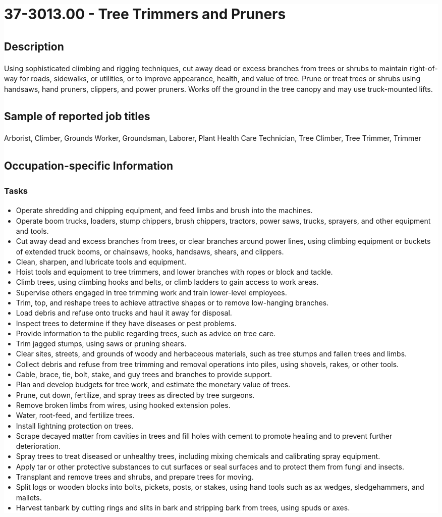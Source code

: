 # 37-3013.00 - Tree Trimmers and Pruners

## Description
Using sophisticated climbing and rigging techniques, cut away dead or excess branches from trees or shrubs to maintain right-of-way for roads, sidewalks, or utilities, or to improve appearance, health, and value of tree. Prune or treat trees or shrubs using handsaws, hand pruners, clippers, and power pruners. Works off the ground in the tree canopy and may use truck-mounted lifts.

## Sample of reported job titles
Arborist, Climber, Grounds Worker, Groundsman, Laborer, Plant Health Care Technician, Tree Climber, Tree Trimmer, Trimmer

## Occupation-specific Information
### Tasks
- Operate shredding and chipping equipment, and feed limbs and brush into the machines.
- Operate boom trucks, loaders, stump chippers, brush chippers, tractors, power saws, trucks, sprayers, and other equipment and tools.
- Cut away dead and excess branches from trees, or clear branches around power lines, using climbing equipment or buckets of extended truck booms, or chainsaws, hooks, handsaws, shears, and clippers.
- Clean, sharpen, and lubricate tools and equipment.
- Hoist tools and equipment to tree trimmers, and lower branches with ropes or block and tackle.
- Climb trees, using climbing hooks and belts, or climb ladders to gain access to work areas.
- Supervise others engaged in tree trimming work and train lower-level employees.
- Trim, top, and reshape trees to achieve attractive shapes or to remove low-hanging branches.
- Load debris and refuse onto trucks and haul it away for disposal.
- Inspect trees to determine if they have diseases or pest problems.
- Provide information to the public regarding trees, such as advice on tree care.
- Trim jagged stumps, using saws or pruning shears.
- Clear sites, streets, and grounds of woody and herbaceous materials, such as tree stumps and fallen trees and limbs.
- Collect debris and refuse from tree trimming and removal operations into piles, using shovels, rakes, or other tools.
- Cable, brace, tie, bolt, stake, and guy trees and branches to provide support.
- Plan and develop budgets for tree work, and estimate the monetary value of trees.
- Prune, cut down, fertilize, and spray trees as directed by tree surgeons.
- Remove broken limbs from wires, using hooked extension poles.
- Water, root-feed, and fertilize trees.
- Install lightning protection on trees.
- Scrape decayed matter from cavities in trees and fill holes with cement to promote healing and to prevent further deterioration.
- Spray trees to treat diseased or unhealthy trees, including mixing chemicals and calibrating spray equipment.
- Apply tar or other protective substances to cut surfaces or seal surfaces and to protect them from fungi and insects.
- Transplant and remove trees and shrubs, and prepare trees for moving.
- Split logs or wooden blocks into bolts, pickets, posts, or stakes, using hand tools such as ax wedges, sledgehammers, and mallets.
- Harvest tanbark by cutting rings and slits in bark and stripping bark from trees, using spuds or axes.
